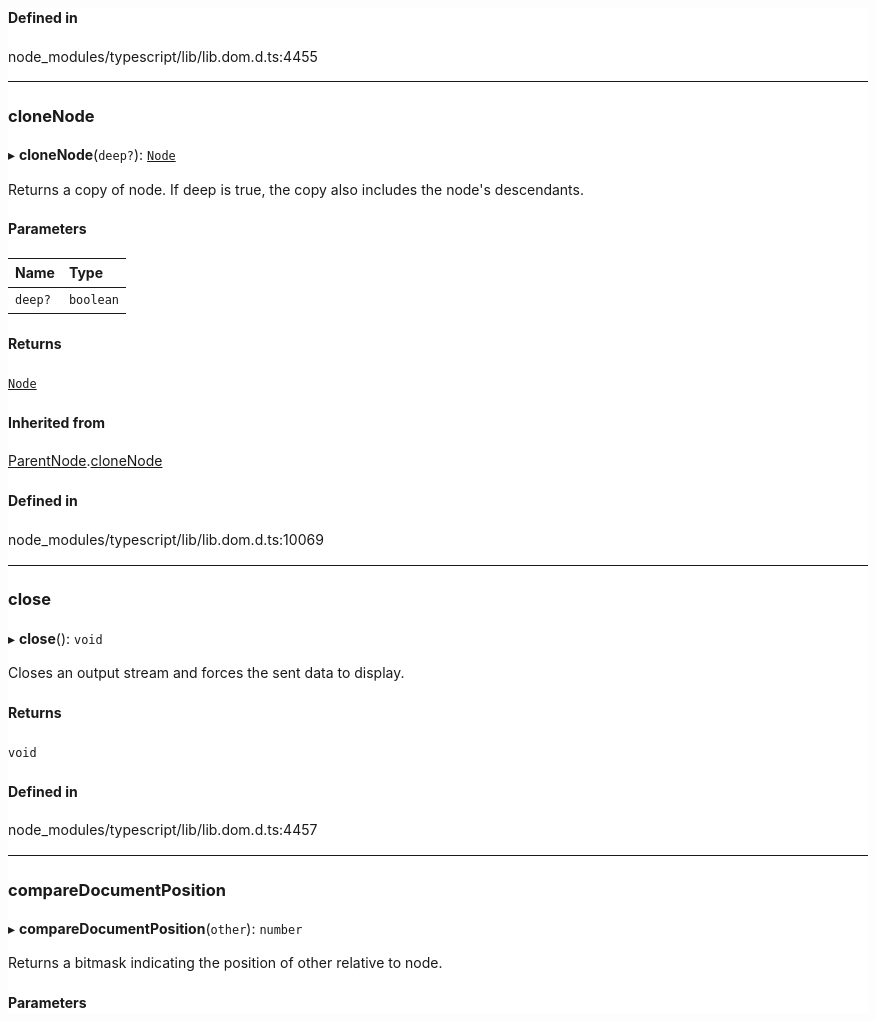 #### Defined in

node_modules/typescript/lib/lib.dom.d.ts:4455

___

### cloneNode

▸ **cloneNode**(`deep?`): [`Node`](../modules/axes_lines._internal_.md#node)

Returns a copy of node. If deep is true, the copy also includes the node's descendants.

#### Parameters

| Name | Type |
| :------ | :------ |
| `deep?` | `boolean` |

#### Returns

[`Node`](../modules/axes_lines._internal_.md#node)

#### Inherited from

[ParentNode](axes_lines._internal_.ParentNode.md).[cloneNode](axes_lines._internal_.ParentNode.md#clonenode)

#### Defined in

node_modules/typescript/lib/lib.dom.d.ts:10069

___

### close

▸ **close**(): `void`

Closes an output stream and forces the sent data to display.

#### Returns

`void`

#### Defined in

node_modules/typescript/lib/lib.dom.d.ts:4457

___

### compareDocumentPosition

▸ **compareDocumentPosition**(`other`): `number`

Returns a bitmask indicating the position of other relative to node.

#### Parameters
